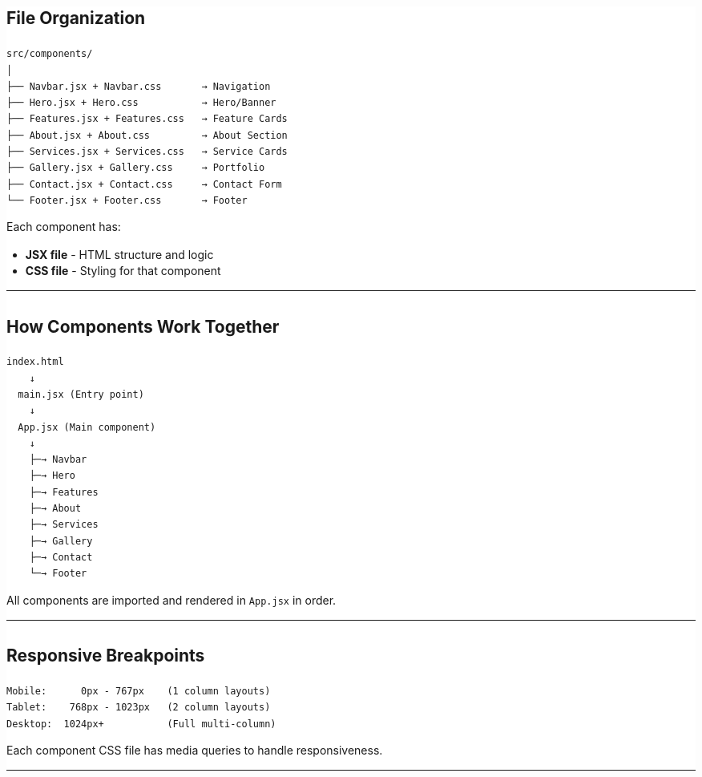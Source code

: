 
## File Organization

```
src/components/
│
├── Navbar.jsx + Navbar.css       → Navigation
├── Hero.jsx + Hero.css           → Hero/Banner
├── Features.jsx + Features.css   → Feature Cards
├── About.jsx + About.css         → About Section
├── Services.jsx + Services.css   → Service Cards
├── Gallery.jsx + Gallery.css     → Portfolio
├── Contact.jsx + Contact.css     → Contact Form
└── Footer.jsx + Footer.css       → Footer
```

Each component has:
- **JSX file** - HTML structure and logic
- **CSS file** - Styling for that component

---

## How Components Work Together

```
index.html
    ↓
  main.jsx (Entry point)
    ↓
  App.jsx (Main component)
    ↓
    ├─→ Navbar
    ├─→ Hero
    ├─→ Features
    ├─→ About
    ├─→ Services
    ├─→ Gallery
    ├─→ Contact
    └─→ Footer
```

All components are imported and rendered in `App.jsx` in order.

---

## Responsive Breakpoints

```
Mobile:      0px - 767px    (1 column layouts)
Tablet:    768px - 1023px   (2 column layouts)
Desktop:  1024px+           (Full multi-column)
```

Each component CSS file has media queries to handle responsiveness.

---